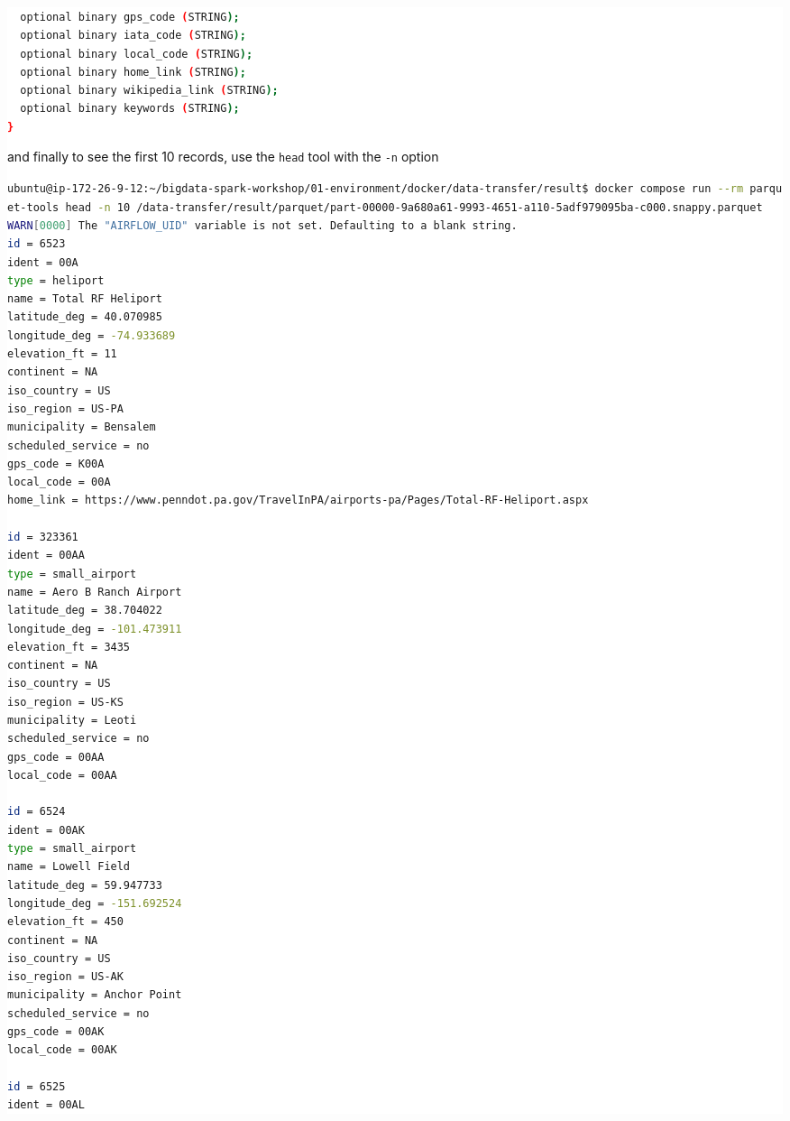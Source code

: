 ```bash
  optional binary gps_code (STRING);
  optional binary iata_code (STRING);
  optional binary local_code (STRING);
  optional binary home_link (STRING);
  optional binary wikipedia_link (STRING);
  optional binary keywords (STRING);
}
```

and finally to see the first 10 records, use the `head` tool with the `-n` option

```bash
ubuntu@ip-172-26-9-12:~/bigdata-spark-workshop/01-environment/docker/data-transfer/result$ docker compose run --rm parquet-tools head -n 10 /data-transfer/result/parquet/part-00000-9a680a61-9993-4651-a110-5adf979095ba-c000.snappy.parquet
WARN[0000] The "AIRFLOW_UID" variable is not set. Defaulting to a blank string. 
id = 6523
ident = 00A
type = heliport
name = Total RF Heliport
latitude_deg = 40.070985
longitude_deg = -74.933689
elevation_ft = 11
continent = NA
iso_country = US
iso_region = US-PA
municipality = Bensalem
scheduled_service = no
gps_code = K00A
local_code = 00A
home_link = https://www.penndot.pa.gov/TravelInPA/airports-pa/Pages/Total-RF-Heliport.aspx

id = 323361
ident = 00AA
type = small_airport
name = Aero B Ranch Airport
latitude_deg = 38.704022
longitude_deg = -101.473911
elevation_ft = 3435
continent = NA
iso_country = US
iso_region = US-KS
municipality = Leoti
scheduled_service = no
gps_code = 00AA
local_code = 00AA

id = 6524
ident = 00AK
type = small_airport
name = Lowell Field
latitude_deg = 59.947733
longitude_deg = -151.692524
elevation_ft = 450
continent = NA
iso_country = US
iso_region = US-AK
municipality = Anchor Point
scheduled_service = no
gps_code = 00AK
local_code = 00AK

id = 6525
ident = 00AL
```